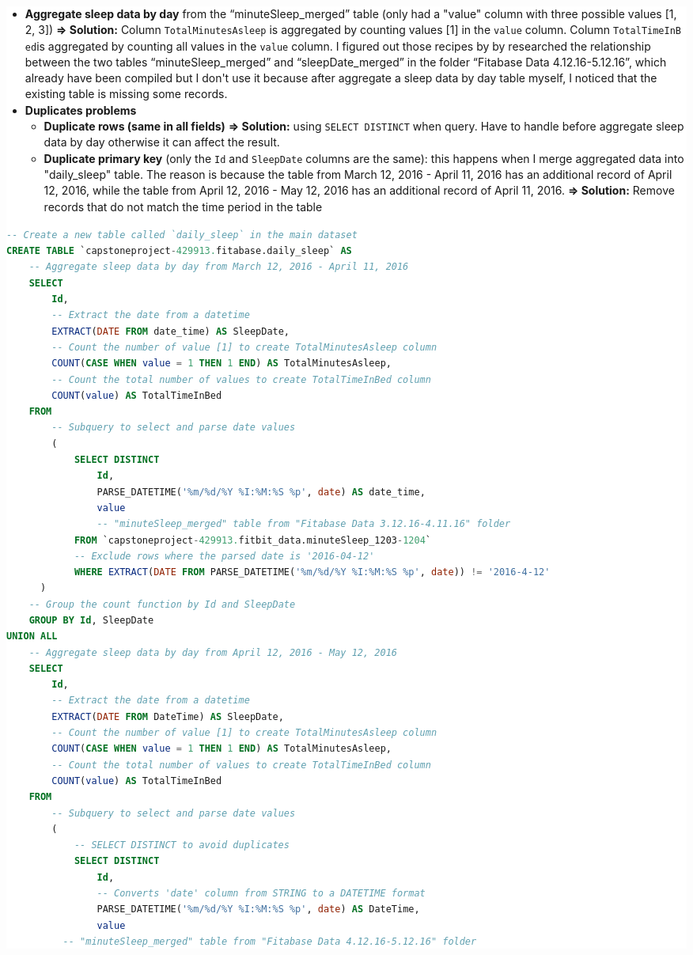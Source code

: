- **Aggregate sleep data by day** from the “minuteSleep_merged” table (only had a "value" column with three possible values [1, 2, 3])
**⇒ Solution:** Column `TotalMinutesAsleep` is aggregated by counting values [1] in the `value` column. Column `TotalTimeInBed`is aggregated by counting all values in the `value` column. I figured out those recipes by by researched the relationship between the two tables “minuteSleep_merged” and  “sleepDate_merged” in the folder “Fitabase Data 4.12.16-5.12.16”, which already have been compiled but I don't use it because after aggregate a sleep data by day table myself, I noticed that the existing table is missing some records.
- **Duplicates problems**
    - **Duplicate rows (same in all fields)** 
    **⇒ Solution:** using `SELECT DISTINCT` when query. Have to handle before aggregate sleep data by day otherwise it can affect the result.
    - **Duplicate primary key** (only the `Id` and `SleepDate` columns are the same): this happens when I merge aggregated data into "daily_sleep" table. The reason is because the table from March 12, 2016 - April 11, 2016 has an additional record of April 12, 2016, while the table from April 12, 2016 - May 12, 2016 has an additional record of April 11, 2016.
    **⇒ Solution:** Remove records that do not match the time period in the table

```sql
-- Create a new table called `daily_sleep` in the main dataset 
CREATE TABLE `capstoneproject-429913.fitabase.daily_sleep` AS
    -- Aggregate sleep data by day from March 12, 2016 - April 11, 2016
    SELECT
        Id,
        -- Extract the date from a datetime
        EXTRACT(DATE FROM date_time) AS SleepDate,
        -- Count the number of value [1] to create TotalMinutesAsleep column
        COUNT(CASE WHEN value = 1 THEN 1 END) AS TotalMinutesAsleep,
        -- Count the total number of values to create TotalTimeInBed column
        COUNT(value) AS TotalTimeInBed
    FROM 
        -- Subquery to select and parse date values
        (
	        SELECT DISTINCT
		        Id,
                PARSE_DATETIME('%m/%d/%Y %I:%M:%S %p', date) AS date_time,
                value
	            -- "minuteSleep_merged" table from "Fitabase Data 3.12.16-4.11.16" folder
	        FROM `capstoneproject-429913.fitbit_data.minuteSleep_1203-1204`
	        -- Exclude rows where the parsed date is '2016-04-12'
	        WHERE EXTRACT(DATE FROM PARSE_DATETIME('%m/%d/%Y %I:%M:%S %p', date)) != '2016-4-12'
	  )
	-- Group the count function by Id and SleepDate
	GROUP BY Id, SleepDate
UNION ALL
	-- Aggregate sleep data by day from April 12, 2016 - May 12, 2016
	SELECT
        Id,
        -- Extract the date from a datetime
        EXTRACT(DATE FROM DateTime) AS SleepDate,
        -- Count the number of value [1] to create TotalMinutesAsleep column
        COUNT(CASE WHEN value = 1 THEN 1 END) AS TotalMinutesAsleep,
        -- Count the total number of values to create TotalTimeInBed column
        COUNT(value) AS TotalTimeInBed
	FROM
        -- Subquery to select and parse date values
        (
            -- SELECT DISTINCT to avoid duplicates
            SELECT DISTINCT
                Id,
                -- Converts 'date' column from STRING to a DATETIME format
                PARSE_DATETIME('%m/%d/%Y %I:%M:%S %p', date) AS DateTime,
                value
		  -- "minuteSleep_merged" table from "Fitabase Data 4.12.16-5.12.16" folder
```